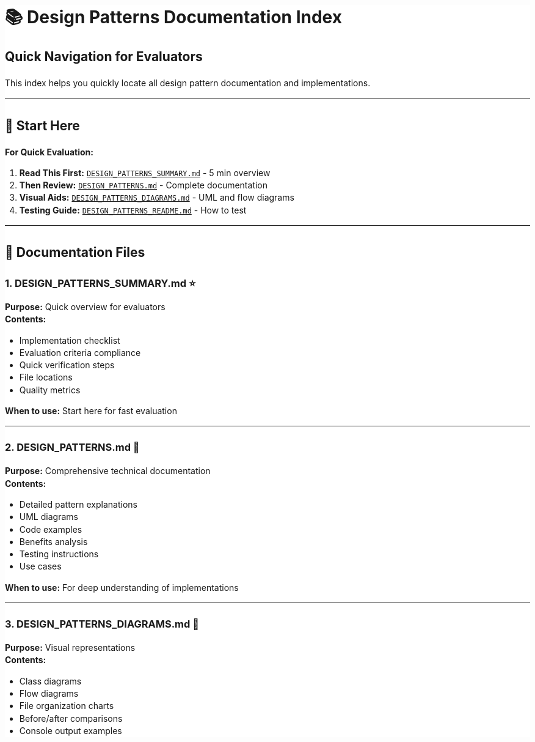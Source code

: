# 📚 Design Patterns Documentation Index

## Quick Navigation for Evaluators

This index helps you quickly locate all design pattern documentation and implementations.

---

## 🎯 Start Here

**For Quick Evaluation:**
1. **Read This First:** [`DESIGN_PATTERNS_SUMMARY.md`](DESIGN_PATTERNS_SUMMARY.md) - 5 min overview
2. **Then Review:** [`DESIGN_PATTERNS.md`](DESIGN_PATTERNS.md) - Complete documentation
3. **Visual Aids:** [`DESIGN_PATTERNS_DIAGRAMS.md`](DESIGN_PATTERNS_DIAGRAMS.md) - UML and flow diagrams
4. **Testing Guide:** [`DESIGN_PATTERNS_README.md`](DESIGN_PATTERNS_README.md) - How to test

---

## 📄 Documentation Files

### 1. DESIGN_PATTERNS_SUMMARY.md ⭐
**Purpose:** Quick overview for evaluators  
**Contents:**
- Implementation checklist
- Evaluation criteria compliance
- Quick verification steps
- File locations
- Quality metrics

**When to use:** Start here for fast evaluation

---

### 2. DESIGN_PATTERNS.md 📖
**Purpose:** Comprehensive technical documentation  
**Contents:**
- Detailed pattern explanations
- UML diagrams
- Code examples
- Benefits analysis
- Testing instructions
- Use cases

**When to use:** For deep understanding of implementations

---

### 3. DESIGN_PATTERNS_DIAGRAMS.md 🎨
**Purpose:** Visual representations  
**Contents:**
- Class diagrams
- Flow diagrams
- File organization charts
- Before/after comparisons
- Console output examples

